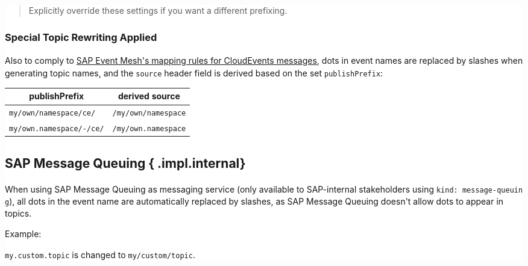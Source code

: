 > Explicitly override these settings if you want a different prefixing.


### Special Topic Rewriting Applied

Also to comply to [SAP Event Mesh's mapping rules for CloudEvents messages](https://github.tools.sap/cloudevents/ems/blob/master/topics.md), dots in event names are replaced by slashes when generating topic names, and the `source` header field is derived based on the set `publishPrefix`:

| publishPrefix            | derived source      |
| ------------------------ | ------------------- |
| `my/own/namespace/ce/`   | `/my/own/namespace` |
| `my/own.namespace/-/ce/` | `/my/own.namespace` |


## SAP Message Queuing { .impl.internal}

When using SAP Message Queuing as messaging service (only available to SAP-internal stakeholders using `kind: message-queuing`), all dots in the event name are automatically replaced by slashes, as SAP Message Queuing doesn't allow dots to appear in topics.

Example:

`my.custom.topic` is changed to `my/custom/topic`.
